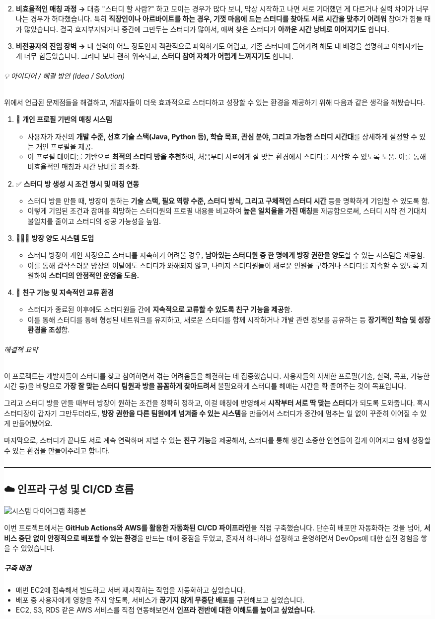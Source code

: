 2.  **비효율적인 매칭 과정** **→**
    대충 "스터디 할 사람?" 하고 모이는 경우가 많다 보니, 막상 시작하고 나면 서로 기대했던 게 다르거나 실력 차이가 너무 나는 경우가 허다했습니다. 특히 **직장인이나 아르바이트를 하는 경우, 기껏 마음에 드는 스터디를 찾아도 서로 시간을 맞추기 어려워** 참여가 힘들 때가 많았습니다. 결국 흐지부지되거나 중간에 그만두는 스터디가 많아서, 애써 찾은 스터디가 **아까운 시간 낭비로 이어지기도** 합니다.

3.  **비전공자의 진입 장벽** **→**
    내 실력이 어느 정도인지 객관적으로 파악하기도 어렵고, 기존 스터디에 들어가려 해도 내 배경을 설명하고 이해시키는 게 너무 힘들었습니다. 그러다 보니 괜히 위축되고, **스터디 참여 자체가 어렵게 느껴지기도** 합니다.

###### 💡 아이디어 / 해결 방안 (Idea / Solution)

위에서 언급된 문제점들을 해결하고, 개발자들이 더욱 효과적으로 스터디하고 성장할 수 있는 환경을 제공하기 위해 다음과 같은 생각을 해봤습니다.

1.  👤 **개인 프로필 기반의 매칭 시스템**
    * 사용자가 자신의 **개발 수준, 선호 기술 스택(Java, Python 등), 학습 목표, 관심 분야, 그리고 가능한 스터디 시간대**를 상세하게 설정할 수 있는 개인 프로필을 제공.
    * 이 프로필 데이터를 기반으로 **최적의 스터디 방을 추천**하여, 처음부터 서로에게 잘 맞는 환경에서 스터디를 시작할 수 있도록 도움. 이를 통해 비효율적인 매칭과 시간 낭비를 최소화.

2.  ✅ **스터디 방 생성 시 조건 명시 및 매칭 연동**
    * 스터디 방을 만들 때, 방장이 원하는 **기술 스택, 필요 역량 수준, 스터디 방식, 그리고 구체적인 스터디 시간** 등을 명확하게 기입할 수 있도록 함.
    * 이렇게 기입된 조건과 참여를 희망하는 스터디원의 프로필 내용을 비교하여 **높은 일치율을 가진 매칭**을 제공함으로써, 스터디 시작 전 기대치 불일치를 줄이고 스터디의 성공 가능성을 높임.

3.  🧑‍🤝‍🧑 **방장 양도 시스템 도입**
    * 스터디 방장이 개인 사정으로 스터디를 지속하기 어려울 경우, **남아있는 스터디원 중 한 명에게 방장 권한을 양도**할 수 있는 시스템을 제공함.
    * 이를 통해 갑작스러운 방장의 이탈에도 스터디가 와해되지 않고, 나머지 스터디원들이 새로운 인원을 구하거나 스터디를 지속할 수 있도록 지원하여 **스터디의 안정적인 운영을 도움.**

4.  🤝 **친구 기능 및 지속적인 교류 환경**
    * 스터디가 종료된 이후에도 스터디원들 간에 **지속적으로 교류할 수 있도록 친구 기능을 제공**함.
    * 이를 통해 스터디를 통해 형성된 네트워크를 유지하고, 새로운 스터디를 함께 시작하거나 개발 관련 정보를 공유하는 등 **장기적인 학습 및 성장 환경을 조성**함.

###### 해결책 요약
이 프로젝트는 개발자들이 스터디를 찾고 참여하면서 겪는 어려움들을 해결하는 데 집중했습니다. 사용자들의 자세한 프로필(기술, 실력, 목표, 가능한 시간 등)을 바탕으로 **가장 잘 맞는 스터디 팀원과 방을 꼼꼼하게 찾아드려서** 불필요하게 스터디를 헤매는 시간을 확 줄여주는 것이 목표입니다.

그리고 스터디 방을 만들 때부터 방장이 원하는 조건을 정확히 정하고, 이걸 매칭에 반영해서 **시작부터 서로 딱 맞는 스터디**가 되도록 도와줍니다. 혹시 스터디장이 갑자기 그만두더라도, **방장 권한을 다른 팀원에게 넘겨줄 수 있는 시스템**을 만들어서 스터디가 중간에 멈추는 일 없이 꾸준히 이어질 수 있게 만들어봤어요.

마지막으로, 스터디가 끝나도 서로 계속 연락하며 지낼 수 있는 **친구 기능**을 제공해서, 스터디를 통해 생긴 소중한 인연들이 길게 이어지고 함께 성장할 수 있는 환경을 만들어주려고 합니다.

###
---
## **☁️ 인프라 구성 및 CI/CD 흐름**
<img width="2236" height="1258" alt="시스템 다이어그램 최종본" src="https://github.com/user-attachments/assets/c0c008bc-f0fd-4ef7-8ea6-680ee9f13213" />

이번 프로젝트에서는 **GitHub Actions와 AWS를 활용한 자동화된 CI/CD 파이프라인**을 직접 구축했습니다. 단순히 배포만 자동화하는 것을 넘어, **서비스 중단 없이 안정적으로 배포할 수 있는 환경**을 만드는 데에 중점을 두었고,  혼자서 하나하나 설정하고 운영하면서 DevOps에 대한 실전 경험을 쌓을 수 있었습니다.

##### 구축 배경
- 매번 EC2에 접속해서 빌드하고 서버 재시작하는 작업을 자동화하고 싶었습니다.
- 배포 중 사용자에게 영향을 주지 않도록, 서비스가 **끊기지 않게 무중단 배포**를 구현해보고 싶었습니다.
- EC2, S3, RDS 같은 AWS 서비스를 직접 연동해보면서 **인프라 전반에 대한 이해도를 높이고 싶었습니다.**
